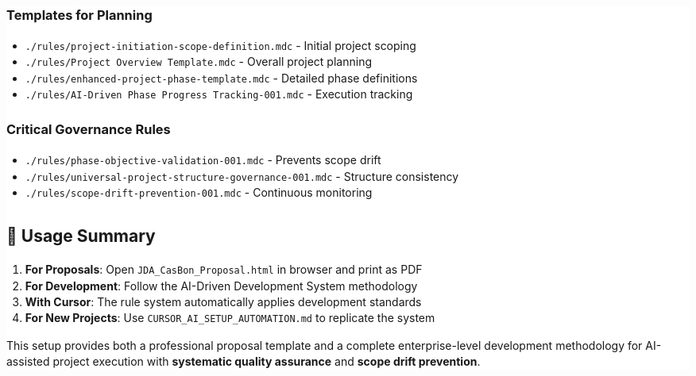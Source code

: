 ### Templates for Planning
- `./rules/project-initiation-scope-definition.mdc` - Initial project scoping
- `./rules/Project Overview Template.mdc` - Overall project planning
- `./rules/enhanced-project-phase-template.mdc` - Detailed phase definitions
- `./rules/AI-Driven Phase Progress Tracking-001.mdc` - Execution tracking

### Critical Governance Rules
- `./rules/phase-objective-validation-001.mdc` - Prevents scope drift
- `./rules/universal-project-structure-governance-001.mdc` - Structure consistency
- `./rules/scope-drift-prevention-001.mdc` - Continuous monitoring

## 💫 Usage Summary
1. **For Proposals**: Open `JDA_CasBon_Proposal.html` in browser and print as PDF
2. **For Development**: Follow the AI-Driven Development System methodology
3. **With Cursor**: The rule system automatically applies development standards
4. **For New Projects**: Use `CURSOR_AI_SETUP_AUTOMATION.md` to replicate the system

This setup provides both a professional proposal template and a complete enterprise-level development methodology for AI-assisted project execution with **systematic quality assurance** and **scope drift prevention**. 